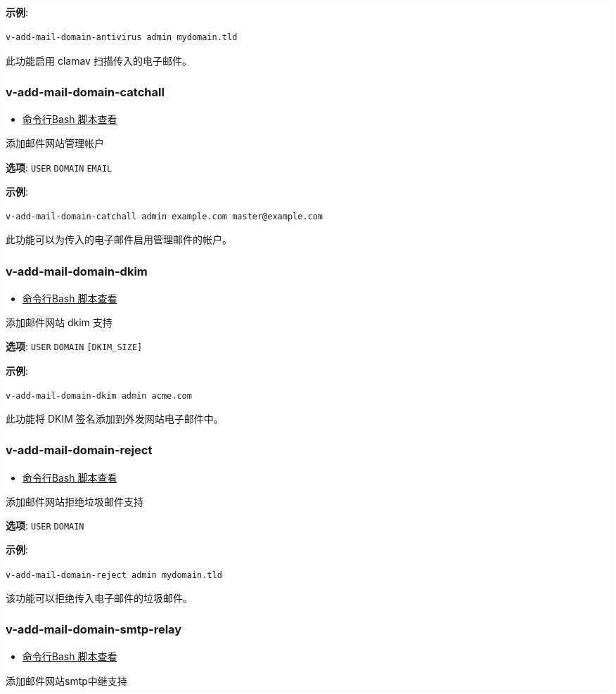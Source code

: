 **示例**:

```bash
v-add-mail-domain-antivirus admin mydomain.tld
```

此功能启用 clamav 扫描传入的电子邮件。

### v-add-mail-domain-catchall

* [命令行Bash 脚本查看](https://hestiamb.org/bin/v-add-mail-domain-catchall)

添加邮件网站管理帐户

**选项**: `USER` `DOMAIN` `EMAIL`

**示例**:

```bash
v-add-mail-domain-catchall admin example.com master@example.com
```

此功能可以为传入的电子邮件启用管理邮件的帐户。

### v-add-mail-domain-dkim

* [命令行Bash 脚本查看](https://hestiamb.org/bin/v-add-mail-domain-dkim)

添加邮件网站 dkim 支持

**选项**: `USER` `DOMAIN` `[DKIM_SIZE]`

**示例**:

```bash
v-add-mail-domain-dkim admin acme.com
```

此功能将 DKIM 签名添加到外发网站电子邮件中。

### v-add-mail-domain-reject

* [命令行Bash 脚本查看](https://hestiamb.org/bin/v-add-mail-domain-reject)

添加邮件网站拒绝垃圾邮件支持

**选项**: `USER` `DOMAIN`

**示例**:

```bash
v-add-mail-domain-reject admin mydomain.tld
```

该功能可以拒绝传入电子邮件的垃圾邮件。

### v-add-mail-domain-smtp-relay

* [命令行Bash 脚本查看](https://hestiamb.org/bin/v-add-mail-domain-smtp-relay)

添加邮件网站smtp中继支持
